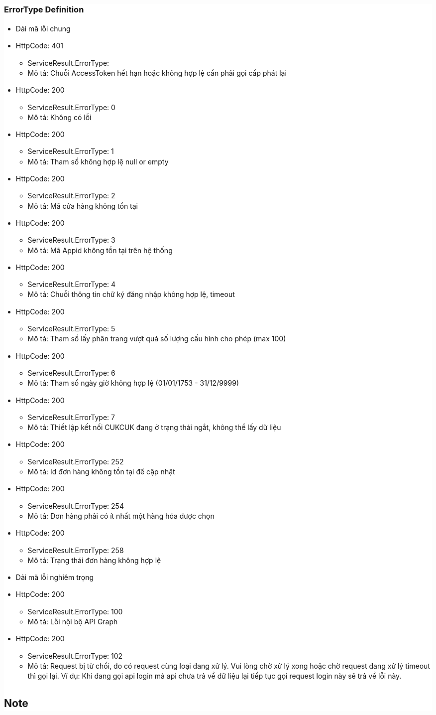 ### ErrorType Definition

- Dải mã lỗi chung

- HttpCode: 401
  - ServiceResult.ErrorType:
  - Mô tả: Chuỗi AccessToken hết hạn hoặc không hợp lệ cần phải gọi cấp phát lại
- HttpCode: 200
  - ServiceResult.ErrorType: 0
  - Mô tả: Không có lỗi
- HttpCode: 200
  - ServiceResult.ErrorType: 1
  - Mô tả: Tham số không hợp lệ null or empty
- HttpCode: 200
  - ServiceResult.ErrorType: 2
  - Mô tả: Mã cửa hàng không tồn tại
- HttpCode: 200
  - ServiceResult.ErrorType: 3
  - Mô tả: Mã Appid không tồn tại trên hệ thống
- HttpCode: 200
  - ServiceResult.ErrorType: 4
  - Mô tả: Chuỗi thông tin chữ ký đăng nhập không hợp lệ, timeout
- HttpCode: 200
  - ServiceResult.ErrorType: 5
  - Mô tả: Tham số lấy phân trang vượt quá số lượng cấu hình cho phép (max 100)
- HttpCode: 200
  - ServiceResult.ErrorType: 6
  - Mô tả: Tham số ngày giờ không hợp lệ (01/01/1753 - 31/12/9999)
- HttpCode: 200
  - ServiceResult.ErrorType: 7
  - Mô tả: Thiết lập kết nối CUKCUK đang ở trạng thái ngắt, không thể lấy dữ liệu
- HttpCode: 200
  - ServiceResult.ErrorType: 252
  - Mô tả: Id đơn hàng không tồn tại để cập nhật
- HttpCode: 200
  - ServiceResult.ErrorType: 254
  - Mô tả: Đơn hàng phải có ít nhất một hàng hóa được chọn
- HttpCode: 200

  - ServiceResult.ErrorType: 258
  - Mô tả: Trạng thái đơn hàng không hợp lệ

- Dải mã lỗi nghiêm trọng

- HttpCode: 200
  - ServiceResult.ErrorType: 100
  - Mô tả: Lỗi nội bộ API Graph
- HttpCode: 200
  - ServiceResult.ErrorType: 102
  - Mô tả: Request bị từ chối, do có request cùng loại đang xử lý. Vui lòng chờ xử lý xong hoặc chờ request đang xử lý timeout thì gọi lại. Ví dụ: Khi đang gọi api login mà api chưa trả về dữ liệu lại tiếp tục gọi request login này sẽ trả về lỗi này.

## Note

